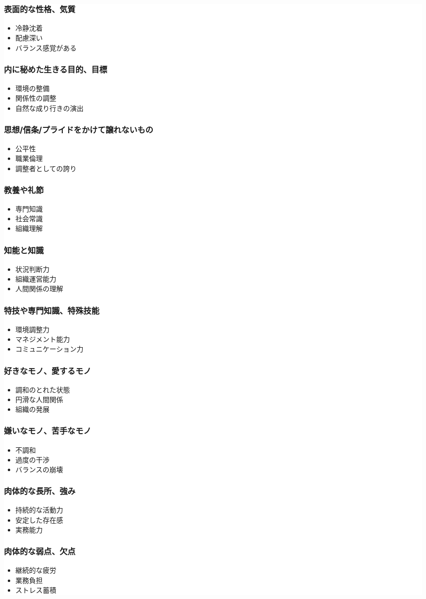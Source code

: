 ### 表面的な性格、気質
- 冷静沈着
- 配慮深い
- バランス感覚がある

### 内に秘めた生きる目的、目標
- 環境の整備
- 関係性の調整
- 自然な成り行きの演出

### 思想/信条/プライドをかけて譲れないもの
- 公平性
- 職業倫理
- 調整者としての誇り

### 教養や礼節
- 専門知識
- 社会常識
- 組織理解

### 知能と知識
- 状況判断力
- 組織運営能力
- 人間関係の理解

### 特技や専門知識、特殊技能
- 環境調整力
- マネジメント能力
- コミュニケーション力

### 好きなモノ、愛するモノ
- 調和のとれた状態
- 円滑な人間関係
- 組織の発展

### 嫌いなモノ、苦手なモノ
- 不調和
- 過度の干渉
- バランスの崩壊

### 肉体的な長所、強み
- 持続的な活動力
- 安定した存在感
- 実務能力

### 肉体的な弱点、欠点
- 継続的な疲労
- 業務負担
- ストレス蓄積
